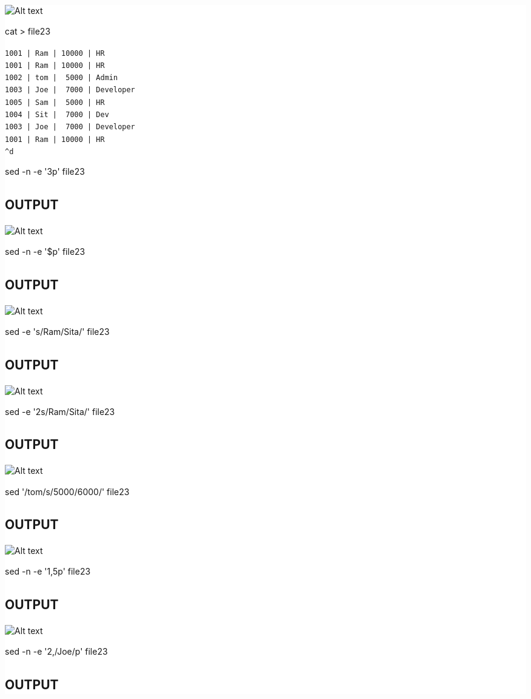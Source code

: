 ![Alt text](img/screen20.png)

cat > file23
```
1001 | Ram | 10000 | HR
1001 | Ram | 10000 | HR
1002 | tom |  5000 | Admin
1003 | Joe |  7000 | Developer
1005 | Sam |  5000 | HR
1004 | Sit |  7000 | Dev
1003 | Joe |  7000 | Developer
1001 | Ram | 10000 | HR
^d
```


sed -n -e '3p' file23
## OUTPUT

![Alt text](img/screen21.png)

sed -n -e '$p' file23
## OUTPUT

![Alt text](img/screen22.png)

sed  -e 's/Ram/Sita/' file23
## OUTPUT

![Alt text](img/screen23.png)

sed  -e '2s/Ram/Sita/' file23
## OUTPUT

![Alt text](img/screen24.png)

sed  '/tom/s/5000/6000/' file23
## OUTPUT

![Alt text](img/screen25.png)

sed -n -e '1,5p' file23
## OUTPUT

![Alt text](img/screen26.png)

sed -n -e '2,/Joe/p' file23
## OUTPUT
